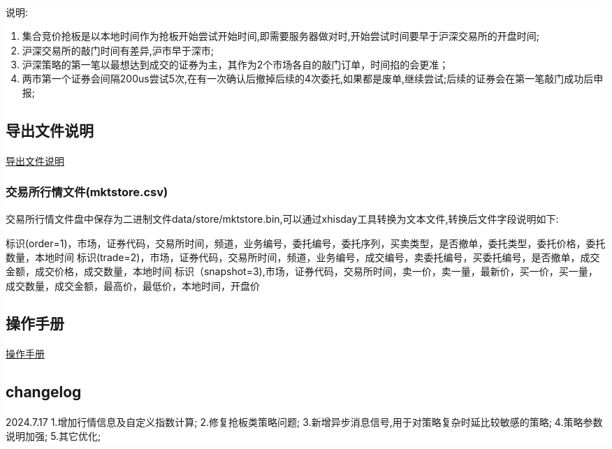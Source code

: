 说明:
1. 集合竞价抢板是以本地时间作为抢板开始尝试开始时间,即需要服务器做对时,开始尝试时间要早于沪深交易所的开盘时间;
2. 沪深交易所的敲门时间有差异,沪市早于深市;
3. 沪深策略的第一笔以最想达到成交的证券为主，其作为2个市场各自的敲门订单，时间掐的会更准；
4. 两市第一个证券会间隔200us尝试5次,在有一次确认后撤掉后续的4次委托,如果都是废单,继续尝试;后续的证券会在第一笔敲门成功后申报;


## 导出文件说明
[导出文件说明](md_export.html)

### 交易所行情文件(mktstore.csv)
交易所行情文件盘中保存为二进制文件data/store/mktstore.bin,可以通过xhisday工具转换为文本文件,转换后文件字段说明如下:

标识(order=1)，市场，证券代码，交易所时间，频道，业务编号，委托编号，委托序列，买卖类型，是否撤单，委托类型，委托价格，委托数量，本地时间
标识(trade=2)，市场，证券代码，交易所时间，频道，业务编号，成交编号，卖委托编号，买委托编号，是否撤单，成交金额，成交价格，成交数量，本地时间
标识（snapshot=3),市场，证券代码，交易所时间，卖一价，卖一量，最新价，买一价，买一量，成交数量，成交金额，最高价，最低价，本地时间，开盘价

## 操作手册
[操作手册](../量赢策略交易平台操作手册.doc)

## changelog
2024.7.17
1.增加行情信息及自定义指数计算;
2.修复抢板类策略问题;
3.新增异步消息信号,用于对策略复杂时延比较敏感的策略;
4.策略参数说明加强;
5.其它优化;